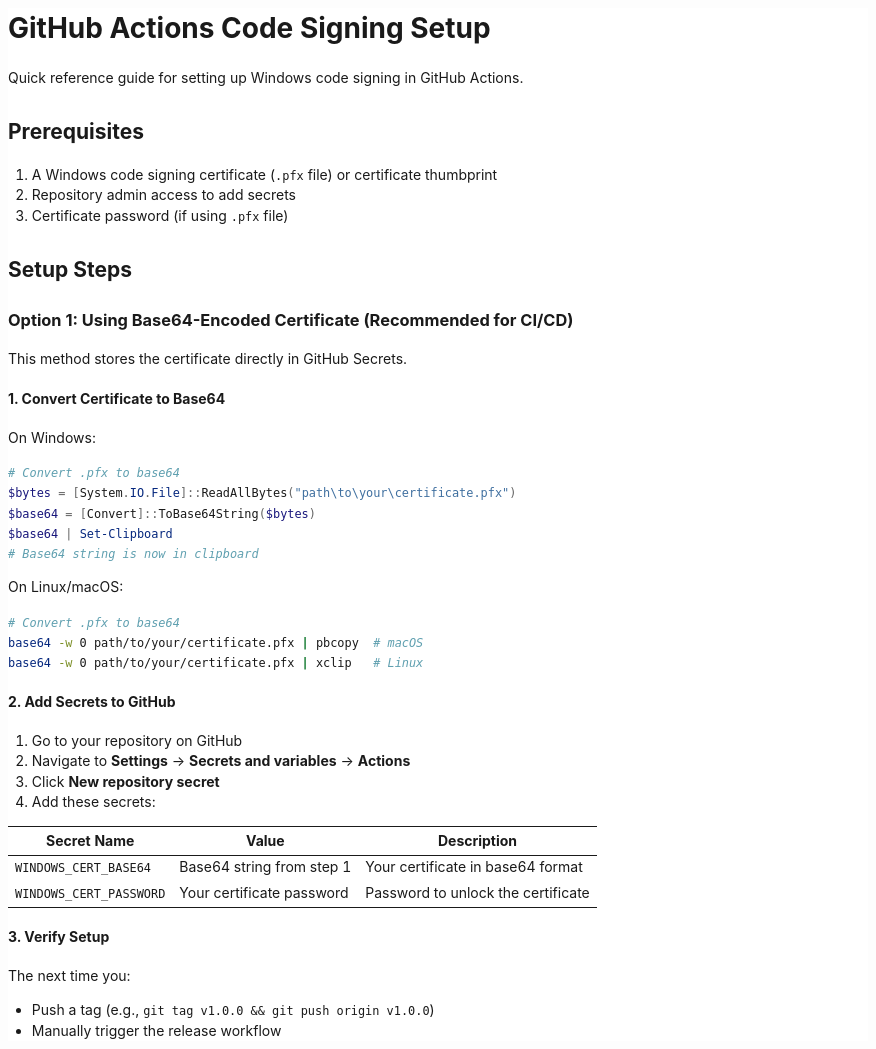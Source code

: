 # GitHub Actions Code Signing Setup

Quick reference guide for setting up Windows code signing in GitHub Actions.

## Prerequisites

1. A Windows code signing certificate (`.pfx` file) or certificate thumbprint
2. Repository admin access to add secrets
3. Certificate password (if using `.pfx` file)

## Setup Steps

### Option 1: Using Base64-Encoded Certificate (Recommended for CI/CD)

This method stores the certificate directly in GitHub Secrets.

#### 1. Convert Certificate to Base64

On Windows:
```powershell
# Convert .pfx to base64
$bytes = [System.IO.File]::ReadAllBytes("path\to\your\certificate.pfx")
$base64 = [Convert]::ToBase64String($bytes)
$base64 | Set-Clipboard
# Base64 string is now in clipboard
```

On Linux/macOS:
```bash
# Convert .pfx to base64
base64 -w 0 path/to/your/certificate.pfx | pbcopy  # macOS
base64 -w 0 path/to/your/certificate.pfx | xclip   # Linux
```

#### 2. Add Secrets to GitHub

1. Go to your repository on GitHub
2. Navigate to **Settings** → **Secrets and variables** → **Actions**
3. Click **New repository secret**
4. Add these secrets:

| Secret Name | Value | Description |
|------------|-------|-------------|
| `WINDOWS_CERT_BASE64` | Base64 string from step 1 | Your certificate in base64 format |
| `WINDOWS_CERT_PASSWORD` | Your certificate password | Password to unlock the certificate |

#### 3. Verify Setup

The next time you:
- Push a tag (e.g., `git tag v1.0.0 && git push origin v1.0.0`)
- Manually trigger the release workflow

